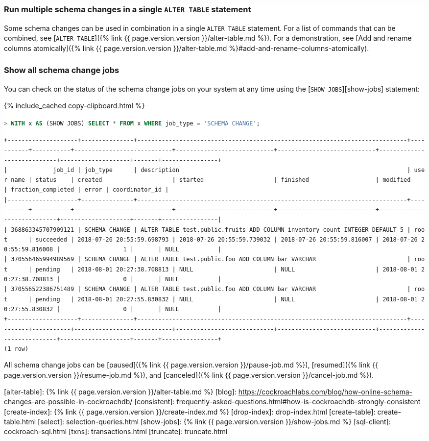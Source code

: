 ### Run multiple schema changes in a single `ALTER TABLE` statement

Some schema changes can be used in combination in a single `ALTER TABLE` statement. For a list of commands that can be combined, see [`ALTER TABLE`]({% link {{ page.version.version }}/alter-table.md %}). For a demonstration, see [Add and rename columns atomically]({% link {{ page.version.version }}/alter-table.md %}#add-and-rename-columns-atomically).

### Show all schema change jobs

You can check on the status of the schema change jobs on your system at any time using the [`SHOW JOBS`][show-jobs] statement:

{% include_cached copy-clipboard.html %}
~~~ sql
> WITH x AS (SHOW JOBS) SELECT * FROM x WHERE job_type = 'SCHEMA CHANGE';
~~~

~~~
+--------------------+---------------+-----------------------------------------------------------------------------+-----------+-----------+----------------------------+----------------------------+----------------------------+----------------------------+--------------------+-------+----------------+
|             job_id | job_type      | description                                                                 | user_name | status    | created                    | started                    | finished                   | modified                   | fraction_completed | error | coordinator_id |
|--------------------+---------------+-----------------------------------------------------------------------------+-----------+-----------+----------------------------+----------------------------+----------------------------+----------------------------+--------------------+-------+----------------|
| 368863345707909121 | SCHEMA CHANGE | ALTER TABLE test.public.fruits ADD COLUMN inventory_count INTEGER DEFAULT 5 | root      | succeeded | 2018-07-26 20:55:59.698793 | 2018-07-26 20:55:59.739032 | 2018-07-26 20:55:59.816007 | 2018-07-26 20:55:59.816008 |                  1 |       | NULL           |
| 370556465994989569 | SCHEMA CHANGE | ALTER TABLE test.public.foo ADD COLUMN bar VARCHAR                          | root      | pending   | 2018-08-01 20:27:38.708813 | NULL                       | NULL                       | 2018-08-01 20:27:38.708813 |                  0 |       | NULL           |
| 370556522386751489 | SCHEMA CHANGE | ALTER TABLE test.public.foo ADD COLUMN bar VARCHAR                          | root      | pending   | 2018-08-01 20:27:55.830832 | NULL                       | NULL                       | 2018-08-01 20:27:55.830832 |                  0 |       | NULL           |
+--------------------+---------------+-----------------------------------------------------------------------------+-----------+-----------+----------------------------+----------------------------+----------------------------+----------------------------+--------------------+-------+----------------+
(1 row)
~~~

All schema change jobs can be [paused]({% link {{ page.version.version }}/pause-job.md %}), [resumed]({% link {{ page.version.version }}/resume-job.md %}), and [canceled]({% link {{ page.version.version }}/cancel-job.md %}).


[alter-table]: {% link {{ page.version.version }}/alter-table.md %}
[blog]: https://cockroachlabs.com/blog/how-online-schema-changes-are-possible-in-cockroachdb/
[consistent]: frequently-asked-questions.html#how-is-cockroachdb-strongly-consistent
[create-index]: {% link {{ page.version.version }}/create-index.md %}
[drop-index]: drop-index.html
[create-table]: create-table.html
[select]: selection-queries.html
[show-jobs]: {% link {{ page.version.version }}/show-jobs.md %}
[sql-client]: cockroach-sql.html
[txns]: transactions.html
[truncate]: truncate.html